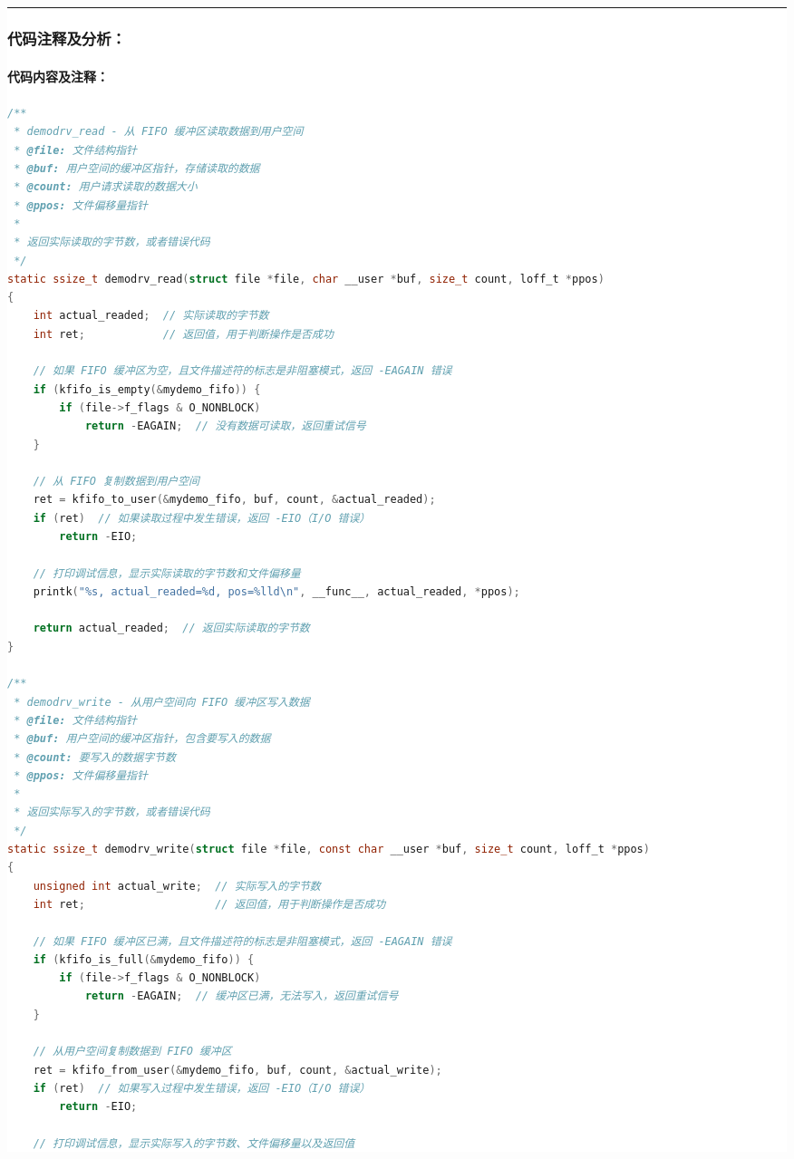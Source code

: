 ------

### 代码注释及分析：

#### 代码内容及注释：

```C
/**
 * demodrv_read - 从 FIFO 缓冲区读取数据到用户空间
 * @file: 文件结构指针
 * @buf: 用户空间的缓冲区指针，存储读取的数据
 * @count: 用户请求读取的数据大小
 * @ppos: 文件偏移量指针
 *
 * 返回实际读取的字节数，或者错误代码
 */
static ssize_t demodrv_read(struct file *file, char __user *buf, size_t count, loff_t *ppos)
{
    int actual_readed;  // 实际读取的字节数
    int ret;            // 返回值，用于判断操作是否成功

    // 如果 FIFO 缓冲区为空，且文件描述符的标志是非阻塞模式，返回 -EAGAIN 错误
    if (kfifo_is_empty(&mydemo_fifo)) {
        if (file->f_flags & O_NONBLOCK)
            return -EAGAIN;  // 没有数据可读取，返回重试信号
    }

    // 从 FIFO 复制数据到用户空间
    ret = kfifo_to_user(&mydemo_fifo, buf, count, &actual_readed);
    if (ret)  // 如果读取过程中发生错误，返回 -EIO（I/O 错误）
        return -EIO;

    // 打印调试信息，显示实际读取的字节数和文件偏移量
    printk("%s, actual_readed=%d, pos=%lld\n", __func__, actual_readed, *ppos);

    return actual_readed;  // 返回实际读取的字节数
}

/**
 * demodrv_write - 从用户空间向 FIFO 缓冲区写入数据
 * @file: 文件结构指针
 * @buf: 用户空间的缓冲区指针，包含要写入的数据
 * @count: 要写入的数据字节数
 * @ppos: 文件偏移量指针
 *
 * 返回实际写入的字节数，或者错误代码
 */
static ssize_t demodrv_write(struct file *file, const char __user *buf, size_t count, loff_t *ppos)
{
    unsigned int actual_write;  // 实际写入的字节数
    int ret;                    // 返回值，用于判断操作是否成功

    // 如果 FIFO 缓冲区已满，且文件描述符的标志是非阻塞模式，返回 -EAGAIN 错误
    if (kfifo_is_full(&mydemo_fifo)) {
        if (file->f_flags & O_NONBLOCK)
            return -EAGAIN;  // 缓冲区已满，无法写入，返回重试信号
    }

    // 从用户空间复制数据到 FIFO 缓冲区
    ret = kfifo_from_user(&mydemo_fifo, buf, count, &actual_write);
    if (ret)  // 如果写入过程中发生错误，返回 -EIO（I/O 错误）
        return -EIO;

    // 打印调试信息，显示实际写入的字节数、文件偏移量以及返回值
```